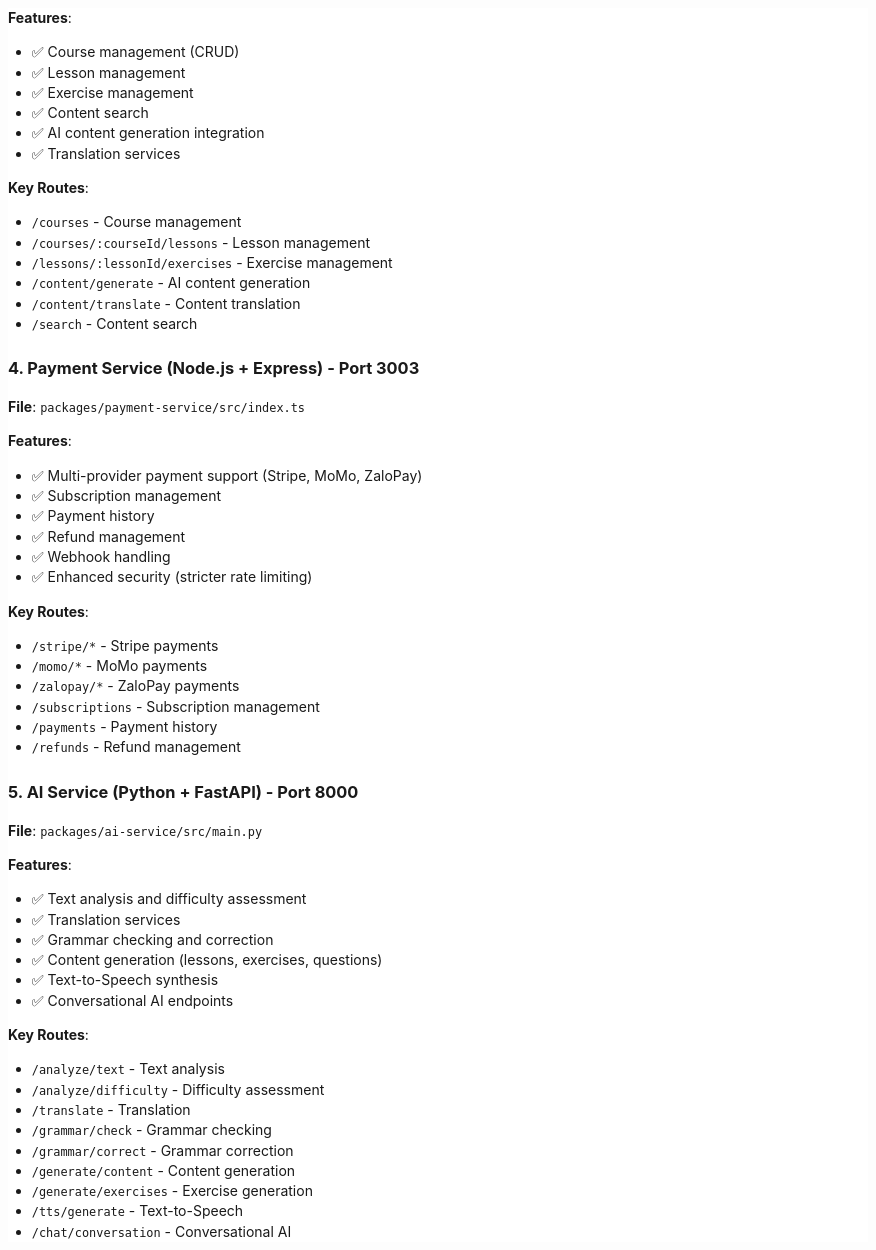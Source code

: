 **Features**:
- ✅ Course management (CRUD)
- ✅ Lesson management
- ✅ Exercise management
- ✅ Content search
- ✅ AI content generation integration
- ✅ Translation services

**Key Routes**:
- `/courses` - Course management
- `/courses/:courseId/lessons` - Lesson management
- `/lessons/:lessonId/exercises` - Exercise management
- `/content/generate` - AI content generation
- `/content/translate` - Content translation
- `/search` - Content search

### 4. Payment Service (Node.js + Express) - Port 3003
**File**: `packages/payment-service/src/index.ts`

**Features**:
- ✅ Multi-provider payment support (Stripe, MoMo, ZaloPay)
- ✅ Subscription management
- ✅ Payment history
- ✅ Refund management
- ✅ Webhook handling
- ✅ Enhanced security (stricter rate limiting)

**Key Routes**:
- `/stripe/*` - Stripe payments
- `/momo/*` - MoMo payments
- `/zalopay/*` - ZaloPay payments
- `/subscriptions` - Subscription management
- `/payments` - Payment history
- `/refunds` - Refund management

### 5. AI Service (Python + FastAPI) - Port 8000
**File**: `packages/ai-service/src/main.py`

**Features**:
- ✅ Text analysis and difficulty assessment
- ✅ Translation services
- ✅ Grammar checking and correction
- ✅ Content generation (lessons, exercises, questions)
- ✅ Text-to-Speech synthesis
- ✅ Conversational AI endpoints

**Key Routes**:
- `/analyze/text` - Text analysis
- `/analyze/difficulty` - Difficulty assessment
- `/translate` - Translation
- `/grammar/check` - Grammar checking
- `/grammar/correct` - Grammar correction
- `/generate/content` - Content generation
- `/generate/exercises` - Exercise generation
- `/tts/generate` - Text-to-Speech
- `/chat/conversation` - Conversational AI
